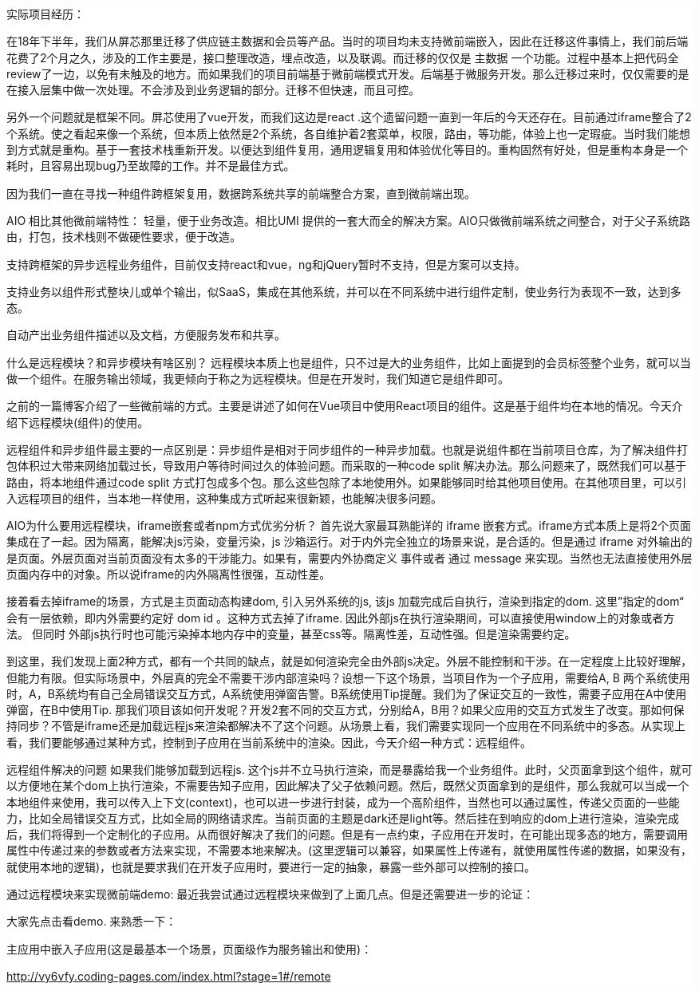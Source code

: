 实际项目经历：

在18年下半年，我们从屏芯那里迁移了供应链主数据和会员等产品。当时的项目均未支持微前端嵌入，因此在迁移这件事情上，我们前后端花费了2个月之久，涉及的工作主要是，接口整理改造，埋点改造，以及联调。而迁移的仅仅是 主数据 一个功能。过程中基本上把代码全review了一边，以免有未触及的地方。而如果我们的项目前端基于微前端模式开发。后端基于微服务开发。那么迁移过来时，仅仅需要的是在接入层集中做一次处理。不会涉及到业务逻辑的部分。迁移不但快速，而且可控。

另外一个问题就是框架不同。屏芯使用了vue开发，而我们这边是react .这个遗留问题一直到一年后的今天还存在。目前通过iframe整合了2个系统。使之看起来像一个系统，但本质上依然是2个系统，各自维护着2套菜单，权限，路由，等功能，体验上也一定瑕疵。当时我们能想到方式就是重构。基于一套技术栈重新开发。以便达到组件复用，通用逻辑复用和体验优化等目的。重构固然有好处，但是重构本身是一个耗时，且容易出现bug乃至故障的工作。并不是最佳方式。

因为我们一直在寻找一种组件跨框架复用，数据跨系统共享的前端整合方案，直到微前端出现。

AIO 相比其他微前端特性：
轻量，便于业务改造。相比UMI 提供的一套大而全的解决方案。AIO只做微前端系统之间整合，对于父子系统路由，打包，技术栈则不做硬性要求，便于改造。

支持跨框架的异步远程业务组件，目前仅支持react和vue，ng和jQuery暂时不支持，但是方案可以支持。

支持业务以组件形式整块儿或单个输出，似SaaS，集成在其他系统，并可以在不同系统中进行组件定制，使业务行为表现不一致，达到多态。

自动产出业务组件描述以及文档，方便服务发布和共享。

什么是远程模块？和异步模块有啥区别？
远程模块本质上也是组件，只不过是大的业务组件，比如上面提到的会员标签整个业务，就可以当做一个组件。在服务输出领域，我更倾向于称之为远程模块。但是在开发时，我们知道它是组件即可。

之前的一篇博客介绍了一些微前端的方式。主要是讲述了如何在Vue项目中使用React项目的组件。这是基于组件均在本地的情况。今天介绍下远程模块(组件)的使用。

远程组件和异步组件最主要的一点区别是：异步组件是相对于同步组件的一种异步加载。也就是说组件都在当前项目仓库，为了解决组件打包体积过大带来网络加载过长，导致用户等待时间过久的体验问题。而采取的一种code split 解决办法。那么问题来了，既然我们可以基于路由，将本地组件通过code split 方式打包成多个包。那么这些包除了本地使用外。如果能够同时给其他项目使用。在其他项目里，可以引入远程项目的组件，当本地一样使用，这种集成方式听起来很新颖，也能解决很多问题。

AIO为什么要用远程模块，iframe嵌套或者npm方式优劣分析？
首先说大家最耳熟能详的 iframe 嵌套方式。iframe方式本质上是将2个页面集成在了一起。因为隔离，能解决js污染，变量污染，js 沙箱运行。对于内外完全独立的场景来说，是合适的。但是通过 iframe 对外输出的是页面。外层页面对当前页面没有太多的干涉能力。如果有，需要内外协商定义 事件或者 通过 message 来实现。当然也无法直接使用外层页面内存中的对象。所以说iframe的内外隔离性很强，互动性差。

接着看去掉iframe的场景，方式是主页面动态构建dom, 引入另外系统的js, 该js 加载完成后自执行，渲染到指定的dom. 这里”指定的dom“ 会有一层依赖，即内外需要约定好 dom id 。这种方式去掉了iframe. 因此外部js在执行渲染期间，可以直接使用window上的对象或者方法。 但同时 外部js执行时也可能污染掉本地内存中的变量，甚至css等。隔离性差，互动性强。但是渲染需要约定。

到这里，我们发现上面2种方式，都有一个共同的缺点，就是如何渲染完全由外部js决定。外层不能控制和干涉。在一定程度上比较好理解，但能力有限。但实际场景中，外层真的完全不需要干涉内部渲染吗？设想一下这个场景，当项目作为一个子应用，需要给A, B 两个系统使用时，A，B系统均有自己全局错误交互方式，A系统使用弹窗告警。B系统使用Tip提醒。我们为了保证交互的一致性，需要子应用在A中使用弹窗，在B中使用Tip. 那我们项目该如何开发呢？开发2套不同的交互方式，分别给A，B用？如果父应用的交互方式发生了改变。那如何保持同步？不管是iframe还是加载远程js来渲染都解决不了这个问题。从场景上看，我们需要实现同一个应用在不同系统中的多态。从实现上看，我们要能够通过某种方式，控制到子应用在当前系统中的渲染。因此，今天介绍一种方式：远程组件。

远程组件解决的问题
如果我们能够加载到远程js. 这个js并不立马执行渲染，而是暴露给我一个业务组件。此时，父页面拿到这个组件，就可以方便地在某个dom上执行渲染，不需要告知子应用，因此解决了父子依赖问题。然后，既然父页面拿到的是组件，那么我就可以当成一个本地组件来使用，我可以传入上下文(context)，也可以进一步进行封装，成为一个高阶组件，当然也可以通过属性，传递父页面的一些能力，比如全局错误交互方式，比如全局的网络请求库。当前页面的主题是dark还是light等。然后挂在到响应的dom上进行渲染，渲染完成后，我们将得到一个定制化的子应用。从而很好解决了我们的问题。但是有一点约束，子应用在开发时，在可能出现多态的地方，需要调用属性中传递过来的参数或者方法来实现，不需要本地来解决。(这里逻辑可以兼容，如果属性上传递有，就使用属性传递的数据，如果没有，就使用本地的逻辑)，也就是要求我们在开发子应用时，要进行一定的抽象，暴露一些外部可以控制的接口。

通过远程模块来实现微前端demo:
最近我尝试通过远程模块来做到了上面几点。但是还需要进一步的论证：

大家先点击看demo. 来熟悉一下：

主应用中嵌入子应用(这是最基本一个场景，页面级作为服务输出和使用)：

http://vy6vfy.coding-pages.com/index.html?stage=1#/remote
